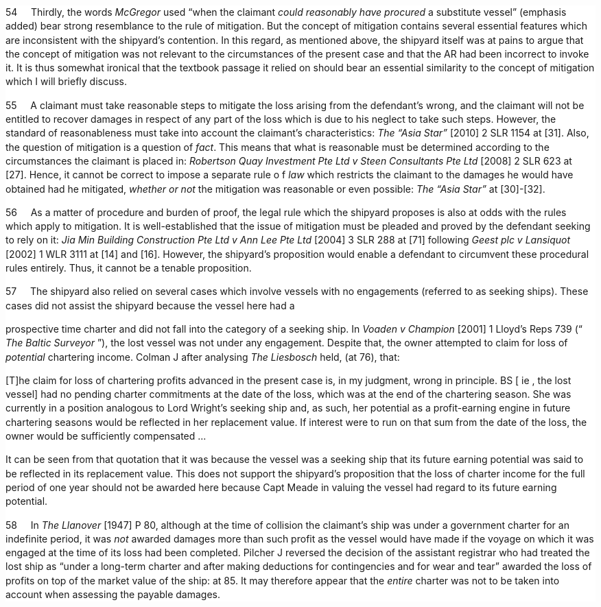 54     Thirdly, the words _McGregor_ used “when the claimant _could reasonably have procured_ a substitute vessel” (emphasis added) bear strong resemblance to the rule of mitigation. But the concept of mitigation contains several essential features which are inconsistent with the shipyard’s contention. In this regard, as mentioned above, the shipyard itself was at pains to argue that the concept of mitigation was not relevant to the circumstances of the present case and that the AR had been incorrect to invoke it. It is thus somewhat ironical that the textbook passage it relied on should bear an essential similarity to the concept of mitigation which I will briefly discuss. 

55     A claimant must take reasonable steps to mitigate the loss arising from the defendant’s wrong, and the claimant will not be entitled to recover damages in respect of any part of the loss which is due to his neglect to take such steps. However, the standard of reasonableness must take into account the claimant’s characteristics: _The “Asia Star”_ <span class="citation">[2010] 2 SLR 1154</span> at [31]. Also, the question of mitigation is a question of _fact_. This means that what is reasonable must be determined according to the circumstances the claimant is placed in: _Robertson Quay Investment Pte Ltd v Steen Consultants Pte Ltd_ <span class="citation">[2008] 2 SLR 623</span> at [27]. Hence, it cannot be correct to impose a separate rule o f _law_ which restricts the claimant to the damages he would have obtained had he mitigated, _whether or not_ the mitigation was reasonable or even possible: _The “Asia Star”_ at [30]-[32]. 

56     As a matter of procedure and burden of proof, the legal rule which the shipyard proposes is also at odds with the rules which apply to mitigation. It is well-established that the issue of mitigation must be pleaded and proved by the defendant seeking to rely on it: _Jia Min Building Construction Pte Ltd v Ann Lee Pte Ltd_ <span class="citation">[2004] 3 SLR 288</span> at [71] following _Geest plc v Lansiquot_ [2002] 1 WLR 3111 at [14] and [16]. However, the shipyard’s proposition would enable a defendant to circumvent these procedural rules entirely. Thus, it cannot be a tenable proposition. 

57     The shipyard also relied on several cases which involve vessels with no engagements (referred to as seeking ships). These cases did not assist the shipyard because the vessel here had a 


prospective time charter and did not fall into the category of a seeking ship. In _Voaden v Champion_ [2001] 1 Lloyd’s Reps 739 (“ _The Baltic Surveyor_ ”), the lost vessel was not under any engagement. Despite that, the owner attempted to claim for loss of _potential_ chartering income. Colman J after analysing _The Liesbosch_ held, (at 76), that: 

 [T]he claim for loss of chartering profits advanced in the present case is, in my judgment, wrong in principle. BS [ ie , the lost vessel] had no pending charter commitments at the date of the loss, which was at the end of the chartering season. She was currently in a position analogous to Lord Wright’s seeking ship and, as such, her potential as a profit-earning engine in future chartering seasons would be reflected in her replacement value. If interest were to run on that sum from the date of the loss, the owner would be sufficiently compensated ... 

It can be seen from that quotation that it was because the vessel was a seeking ship that its future earning potential was said to be reflected in its replacement value. This does not support the shipyard’s proposition that the loss of charter income for the full period of one year should not be awarded here because Capt Meade in valuing the vessel had regard to its future earning potential. 

58     In _The Llanover_ [1947] P 80, although at the time of collision the claimant’s ship was under a government charter for an indefinite period, it was _not_ awarded damages more than such profit as the vessel would have made if the voyage on which it was engaged at the time of its loss had been completed. Pilcher J reversed the decision of the assistant registrar who had treated the lost ship as “under a long-term charter and after making deductions for contingencies and for wear and tear” awarded the loss of profits on top of the market value of the ship: at 85. It may therefore appear that the _entire_ charter was not to be taken into account when assessing the payable damages. 
